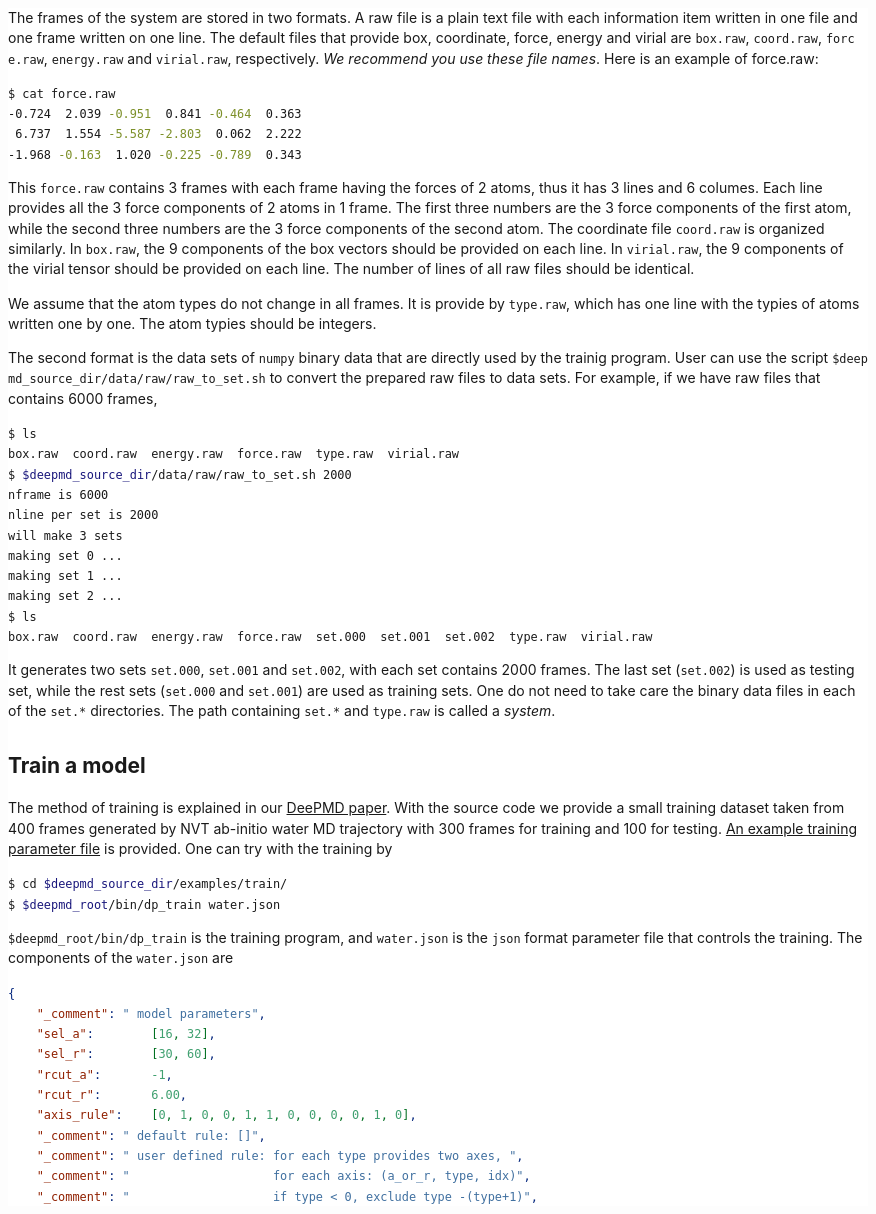 The frames of the system are stored in two formats. A raw file is a plain text file with each information item written in one file and one frame written on one line. The default files that provide box, coordinate, force, energy and virial are `box.raw`, `coord.raw`, `force.raw`, `energy.raw` and `virial.raw`, respectively. *We recommend you use these file names*. Here is an example of force.raw:
```bash
$ cat force.raw
-0.724  2.039 -0.951  0.841 -0.464  0.363
 6.737  1.554 -5.587 -2.803  0.062  2.222
-1.968 -0.163  1.020 -0.225 -0.789  0.343
```
This `force.raw` contains 3 frames with each frame having the forces of 2 atoms, thus it has 3 lines and 6 columes. Each line provides all the 3 force components of 2 atoms in 1 frame. The first three numbers are the 3 force components of the first atom, while the second three numbers are the 3 force components of the second atom. The coordinate file `coord.raw` is organized similarly. In `box.raw`, the 9 components of the box vectors should be provided on each line. In `virial.raw`, the 9 components of the virial tensor should be provided on each line. The number of lines of all raw files should be identical.

We assume that the atom types do not change in all frames. It is provide by `type.raw`, which has one line with the typies of atoms written one by one. The atom typies should be integers.

The second format is the data sets of `numpy` binary data that are directly used by the trainig program. User can use the script `$deepmd_source_dir/data/raw/raw_to_set.sh` to convert the prepared raw files to data sets. For example, if we have raw files that contains 6000 frames, 
```bash
$ ls 
box.raw  coord.raw  energy.raw  force.raw  type.raw  virial.raw
$ $deepmd_source_dir/data/raw/raw_to_set.sh 2000
nframe is 6000
nline per set is 2000
will make 3 sets
making set 0 ...
making set 1 ...
making set 2 ...
$ ls 
box.raw  coord.raw  energy.raw  force.raw  set.000  set.001  set.002  type.raw  virial.raw
```
It generates two sets `set.000`, `set.001` and `set.002`, with each set contains 2000 frames. The last set (`set.002`) is used as testing set, while the rest sets (`set.000` and `set.001`) are used as training sets. One do not need to take care the binary data files in each of the `set.*` directories. The path containing `set.*` and `type.raw` is called a *system*. 

## Train a model
The method of training is explained in our [DeePMD paper][1]. With the source code we provide a small training dataset taken from 400 frames generated by NVT ab-initio water MD trajectory with 300 frames for training and 100 for testing. [An example training parameter file](./examples/train/water.json) is provided. One can try with the training by
```bash
$ cd $deepmd_source_dir/examples/train/
$ $deepmd_root/bin/dp_train water.json
```
`$deepmd_root/bin/dp_train` is the training program, and `water.json` is the `json` format parameter file that controls the training. The components of the `water.json` are
```json
{
    "_comment": " model parameters",
    "sel_a":		[16, 32],
    "sel_r":		[30, 60],
    "rcut_a":		-1,
    "rcut_r":		6.00,
    "axis_rule":	[0, 1, 0, 0, 1, 1, 0, 0, 0, 0, 1, 0],
    "_comment":	" default rule: []",
    "_comment":	" user defined rule: for each type provides two axes, ",
    "_comment":	"                    for each axis: (a_or_r, type, idx)",
    "_comment":	"                    if type < 0, exclude type -(type+1)",
```

[1]: https://arxiv.org/pdf/1707.09571.pdf